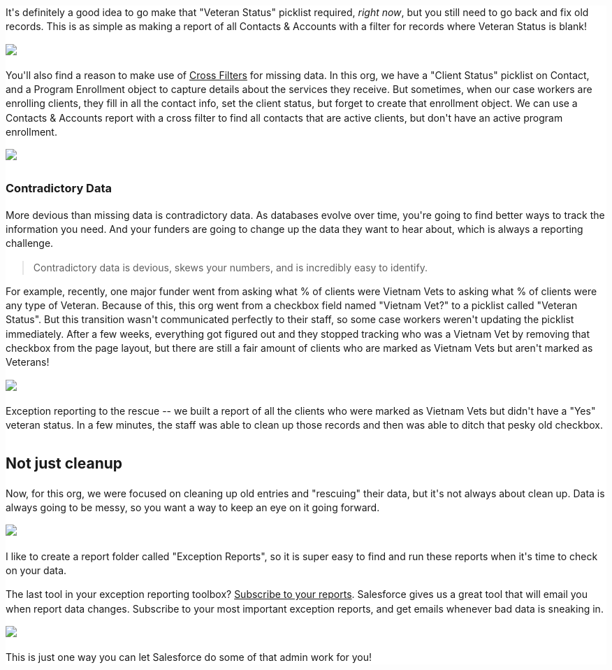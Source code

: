 It's definitely a good idea to go make that "Veteran Status" picklist required, *right now*, but you still need to go back and fix old records. This is as simple as making a report of all Contacts & Accounts with a filter for records where Veteran Status is blank!

<img src="http://i.imgur.com/3mvdJZr.png" width="70%"/>

You'll also find a reason to make use of [Cross Filters](https://help.salesforce.com/apex/HTViewHelpDoc?id=reports_cross_filters.htm&language=en) for missing data. In this org, we have a "Client Status" picklist on Contact, and a Program Enrollment object to capture details about the services they receive. But sometimes, when our case workers are enrolling clients, they fill in all the contact info, set the client status, but forget to create that enrollment object. We can use a Contacts & Accounts report with a cross filter to find all contacts that are active clients, but don't have an active program enrollment.

<img src="http://i.imgur.com/ayMAGZz.png" width="70%"/>

### Contradictory Data

More devious than missing data is contradictory data. As databases evolve over time, you're going to find better ways to track the information you need. And your funders are going to change up the data they want to hear about, which is always a reporting challenge. 

> Contradictory data is devious, skews your numbers, and is incredibly easy to identify.

For example, recently, one major funder went from asking what % of clients were Vietnam Vets to asking what % of clients were any type of Veteran. Because of this, this org went from a checkbox field named "Vietnam Vet?" to a picklist called "Veteran Status". But this transition wasn't communicated perfectly to their staff, so some case workers weren't updating the picklist immediately. After a few weeks, everything got figured out and they stopped tracking who was a Vietnam Vet by removing that checkbox from the page layout, but there are still a fair amount of clients who are marked as Vietnam Vets but aren't marked as Veterans!

<img src="http://i.imgur.com/oEOrO5A.png" width="70%"/>

Exception reporting to the rescue -- we built a report of all the clients who were marked as Vietnam Vets but didn't have a "Yes" veteran status. In a few minutes, the staff was able to clean up those records and then was able to ditch that pesky old checkbox.

## Not just cleanup

Now, for this org, we were focused on cleaning up old entries and "rescuing" their data, but it's not always about clean up. Data is always going to be messy, so you want a way to keep an eye on it going forward. 

<img src="http://i.imgur.com/TiZLnU6.png" width="70%"/>

I like to create a report folder called "Exception Reports", so it is super easy to find and run these reports when it's time to check on your data.

The last tool in your exception reporting toolbox? [Subscribe to your reports](https://help.salesforce.com/htviewhelpdoc?id=reports_notifications_home.htm&siteLang=en_US). Salesforce gives us a great tool that will email you when report data changes. Subscribe to your most important exception reports, and get emails whenever bad data is sneaking in. 

<img src="http://i.imgur.com/QhX6MT5.png" width="70%"/>

This is just one way you can let Salesforce do some of that admin work for you!

